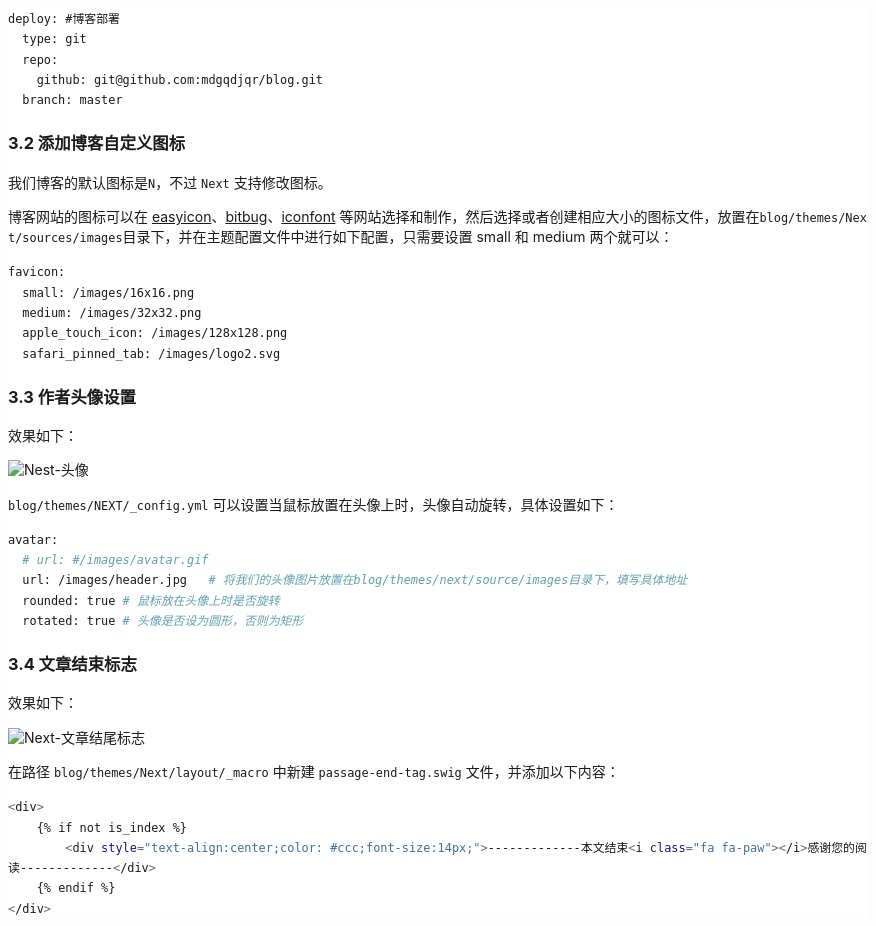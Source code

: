 ```shell
deploy: #博客部署
  type: git
  repo: 
    github: git@github.com:mdgqdjqr/blog.git
  branch: master
```



###	3.2	添加博客自定义图标

我们博客的默认图标是`N`，不过 `Next` 支持修改图标。

博客网站的图标可以在 [easyicon](https://www.easyicon.net/)、[bitbug](http://www.bitbug.net/)、[iconfont](https://www.iconfont.cn/plus/user/detail?uid=41718) 等网站选择和制作，然后选择或者创建相应大小的图标文件，放置在`blog/themes/Next/sources/images`目录下，并在主题配置文件中进行如下配置，只需要设置 small 和 medium 两个就可以：

```bash
favicon:
  small: /images/16x16.png
  medium: /images/32x32.png
  apple_touch_icon: /images/128x128.png
  safari_pinned_tab: /images/logo2.svg
```



###	3.3	作者头像设置

效果如下：

![Nest-头像](Nest-头像.png)

`blog/themes/NEXT/_config.yml` 可以设置当鼠标放置在头像上时，头像自动旋转，具体设置如下：

```bash
avatar:
  # url: #/images/avatar.gif
  url: /images/header.jpg	# 将我们的头像图片放置在blog/themes/next/source/images目录下，填写具体地址
  rounded: true	# 鼠标放在头像上时是否旋转
  rotated: true	# 头像是否设为圆形，否则为矩形
```



###	3.4	文章结束标志

效果如下：

![Next-文章结尾标志](Next-文章结尾标志.png)

在路径 `blog/themes/Next/layout/_macro` 中新建 `passage-end-tag.swig` 文件，并添加以下内容：

```bash
<div>
    {% if not is_index %}
        <div style="text-align:center;color: #ccc;font-size:14px;">-------------本文结束<i class="fa fa-paw"></i>感谢您的阅读-------------</div>
    {% endif %}
</div>
```
